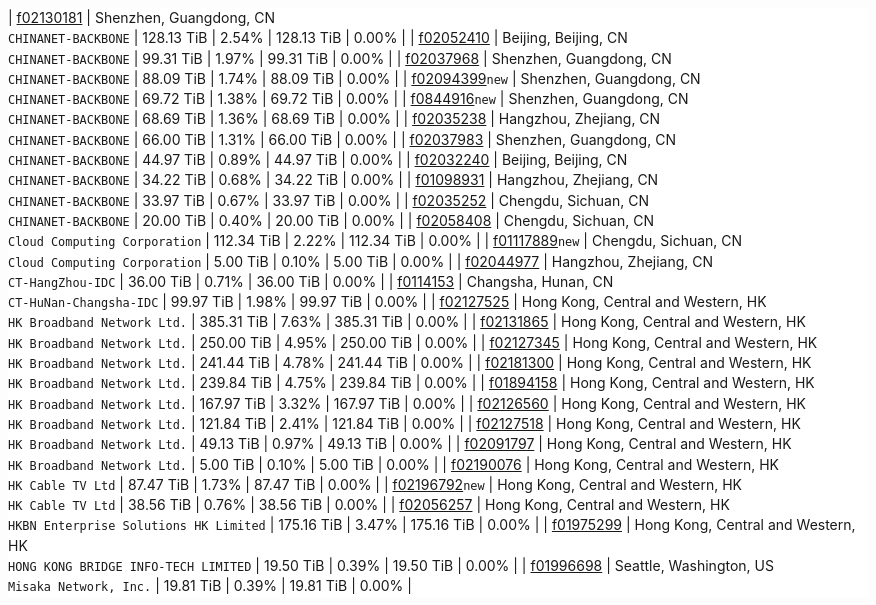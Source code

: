 | [f02130181](https://filfox.info/en/address/f02130181)       |                                   Shenzhen, Guangdong, CN<br/>`CHINANET-BACKBONE` |         128.13 TiB |      2.54% |  128.13 TiB |           0.00% |
| [f02052410](https://filfox.info/en/address/f02052410)       |                                      Beijing, Beijing, CN<br/>`CHINANET-BACKBONE` |          99.31 TiB |      1.97% |   99.31 TiB |           0.00% |
| [f02037968](https://filfox.info/en/address/f02037968)       |                                   Shenzhen, Guangdong, CN<br/>`CHINANET-BACKBONE` |          88.09 TiB |      1.74% |   88.09 TiB |           0.00% |
| [f02094399](https://filfox.info/en/address/f02094399)`new`  |                                   Shenzhen, Guangdong, CN<br/>`CHINANET-BACKBONE` |          69.72 TiB |      1.38% |   69.72 TiB |           0.00% |
| [f0844916](https://filfox.info/en/address/f0844916)`new`    |                                   Shenzhen, Guangdong, CN<br/>`CHINANET-BACKBONE` |          68.69 TiB |      1.36% |   68.69 TiB |           0.00% |
| [f02035238](https://filfox.info/en/address/f02035238)       |                                    Hangzhou, Zhejiang, CN<br/>`CHINANET-BACKBONE` |          66.00 TiB |      1.31% |   66.00 TiB |           0.00% |
| [f02037983](https://filfox.info/en/address/f02037983)       |                                   Shenzhen, Guangdong, CN<br/>`CHINANET-BACKBONE` |          44.97 TiB |      0.89% |   44.97 TiB |           0.00% |
| [f02032240](https://filfox.info/en/address/f02032240)       |                                      Beijing, Beijing, CN<br/>`CHINANET-BACKBONE` |          34.22 TiB |      0.68% |   34.22 TiB |           0.00% |
| [f01098931](https://filfox.info/en/address/f01098931)       |                                    Hangzhou, Zhejiang, CN<br/>`CHINANET-BACKBONE` |          33.97 TiB |      0.67% |   33.97 TiB |           0.00% |
| [f02035252](https://filfox.info/en/address/f02035252)       |                                      Chengdu, Sichuan, CN<br/>`CHINANET-BACKBONE` |          20.00 TiB |      0.40% |   20.00 TiB |           0.00% |
| [f02058408](https://filfox.info/en/address/f02058408)       |                            Chengdu, Sichuan, CN<br/>`Cloud Computing Corporation` |         112.34 TiB |      2.22% |  112.34 TiB |           0.00% |
| [f01117889](https://filfox.info/en/address/f01117889)`new`  |                            Chengdu, Sichuan, CN<br/>`Cloud Computing Corporation` |           5.00 TiB |      0.10% |    5.00 TiB |           0.00% |
| [f02044977](https://filfox.info/en/address/f02044977)       |                                      Hangzhou, Zhejiang, CN<br/>`CT-HangZhou-IDC` |          36.00 TiB |      0.71% |   36.00 TiB |           0.00% |
| [f0114153](https://filfox.info/en/address/f0114153)         |                                   Changsha, Hunan, CN<br/>`CT-HuNan-Changsha-IDC` |          99.97 TiB |      1.98% |   99.97 TiB |           0.00% |
| [f02127525](https://filfox.info/en/address/f02127525)       |                Hong Kong, Central and Western, HK<br/>`HK Broadband Network Ltd.` |         385.31 TiB |      7.63% |  385.31 TiB |           0.00% |
| [f02131865](https://filfox.info/en/address/f02131865)       |                Hong Kong, Central and Western, HK<br/>`HK Broadband Network Ltd.` |         250.00 TiB |      4.95% |  250.00 TiB |           0.00% |
| [f02127345](https://filfox.info/en/address/f02127345)       |                Hong Kong, Central and Western, HK<br/>`HK Broadband Network Ltd.` |         241.44 TiB |      4.78% |  241.44 TiB |           0.00% |
| [f02181300](https://filfox.info/en/address/f02181300)       |                Hong Kong, Central and Western, HK<br/>`HK Broadband Network Ltd.` |         239.84 TiB |      4.75% |  239.84 TiB |           0.00% |
| [f01894158](https://filfox.info/en/address/f01894158)       |                Hong Kong, Central and Western, HK<br/>`HK Broadband Network Ltd.` |         167.97 TiB |      3.32% |  167.97 TiB |           0.00% |
| [f02126560](https://filfox.info/en/address/f02126560)       |                Hong Kong, Central and Western, HK<br/>`HK Broadband Network Ltd.` |         121.84 TiB |      2.41% |  121.84 TiB |           0.00% |
| [f02127518](https://filfox.info/en/address/f02127518)       |                Hong Kong, Central and Western, HK<br/>`HK Broadband Network Ltd.` |          49.13 TiB |      0.97% |   49.13 TiB |           0.00% |
| [f02091797](https://filfox.info/en/address/f02091797)       |                Hong Kong, Central and Western, HK<br/>`HK Broadband Network Ltd.` |           5.00 TiB |      0.10% |    5.00 TiB |           0.00% |
| [f02190076](https://filfox.info/en/address/f02190076)       |                          Hong Kong, Central and Western, HK<br/>`HK Cable TV Ltd` |          87.47 TiB |      1.73% |   87.47 TiB |           0.00% |
| [f02196792](https://filfox.info/en/address/f02196792)`new`  |                          Hong Kong, Central and Western, HK<br/>`HK Cable TV Ltd` |          38.56 TiB |      0.76% |   38.56 TiB |           0.00% |
| [f02056257](https://filfox.info/en/address/f02056257)       |     Hong Kong, Central and Western, HK<br/>`HKBN Enterprise Solutions HK Limited` |         175.16 TiB |      3.47% |  175.16 TiB |           0.00% |
| [f01975299](https://filfox.info/en/address/f01975299)       |       Hong Kong, Central and Western, HK<br/>`HONG KONG BRIDGE INFO-TECH LIMITED` |          19.50 TiB |      0.39% |   19.50 TiB |           0.00% |
| [f01996698](https://filfox.info/en/address/f01996698)       |                                Seattle, Washington, US<br/>`Misaka Network, Inc.` |          19.81 TiB |      0.39% |   19.81 TiB |           0.00% |
